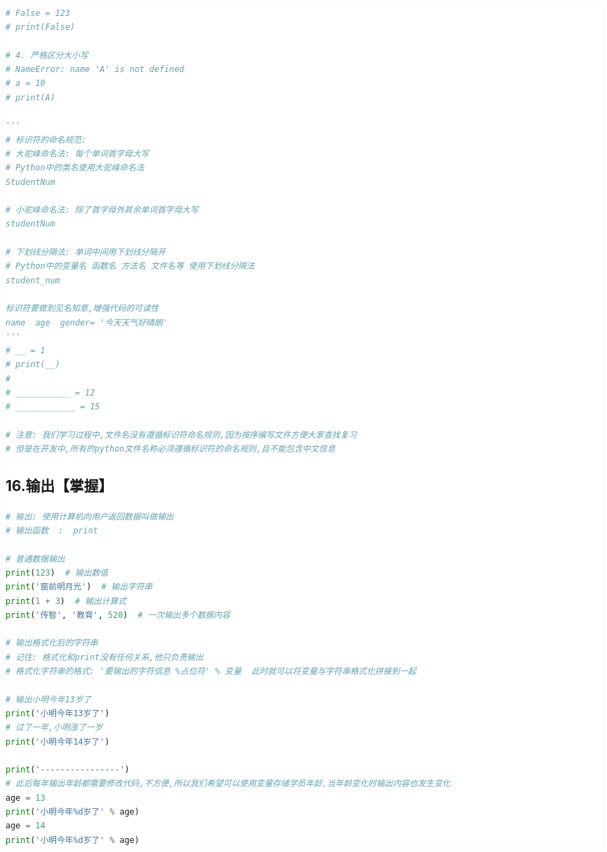 ```python
# False = 123
# print(False)

# 4. 严格区分大小写
# NameError: name 'A' is not defined
# a = 10
# print(A)

'''
# 标识符的命名规范:
# 大驼峰命名法: 每个单词首字母大写
# Python中的类名使用大驼峰命名法
StudentNum

# 小驼峰命名法: 除了首字母外其余单词首字母大写
studentNum

# 下划线分隔法: 单词中间用下划线分隔开
# Python中的变量名 函数名 方法名 文件名等 使用下划线分隔法
student_num

标识符要做到见名知意,增强代码的可读性
name  age  gender= '今天天气好晴朗'
'''
# __ = 1
# print(__)
#
# ___________ = 12
# ____________ = 15

# 注意: 我们学习过程中,文件名没有遵循标识符命名规则,因为按序编写文件方便大家查找复习
# 但是在开发中,所有的python文件名称必须遵循标识符的命名规则,且不能包含中文信息

```

## 16.输出【掌握】

```python
# 输出: 使用计算机向用户返回数据叫做输出
# 输出函数  :  print

# 普通数据输出
print(123)  # 输出数值
print('窗前明月光')  # 输出字符串
print(1 + 3)  # 输出计算式
print('传智', '教育', 520)  # 一次输出多个数据内容

# 输出格式化后的字符串
# 记住: 格式化和print没有任何关系,他只负责输出
# 格式化字符串的格式: '要输出的字符信息 %占位符' % 变量  此时就可以将变量与字符串格式化拼接到一起

# 输出小明今年13岁了
print('小明今年13岁了')
# 过了一年,小明涨了一岁
print('小明今年14岁了')

print('----------------')
# 此后每年输出年龄都需要修改代码,不方便,所以我们希望可以使用变量存储学员年龄,当年龄变化时输出内容也发生变化
age = 13
print('小明今年%d岁了' % age)
age = 14
print('小明今年%d岁了' % age)

```